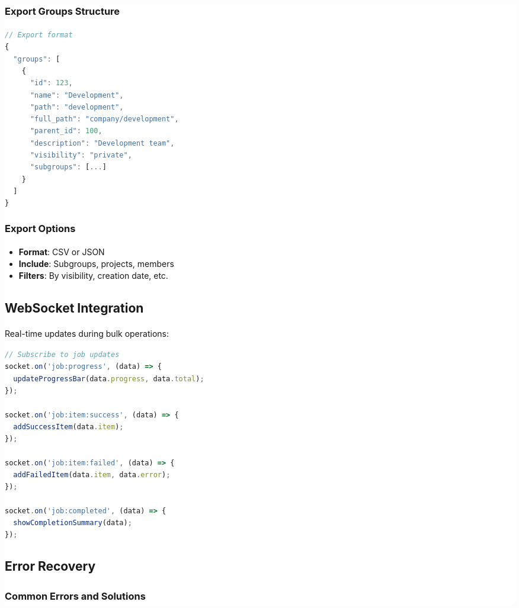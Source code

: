 ### Export Groups Structure
```javascript
// Export format
{
  "groups": [
    {
      "id": 123,
      "name": "Development",
      "path": "development",
      "full_path": "company/development",
      "parent_id": 100,
      "description": "Development team",
      "visibility": "private",
      "subgroups": [...]
    }
  ]
}
```

### Export Options
- **Format**: CSV or JSON
- **Include**: Subgroups, projects, members
- **Filters**: By visibility, creation date, etc.

## WebSocket Integration

Real-time updates during bulk operations:

```javascript
// Subscribe to job updates
socket.on('job:progress', (data) => {
  updateProgressBar(data.progress, data.total);
});

socket.on('job:item:success', (data) => {
  addSuccessItem(data.item);
});

socket.on('job:item:failed', (data) => {
  addFailedItem(data.item, data.error);
});

socket.on('job:completed', (data) => {
  showCompletionSummary(data);
});
```

## Error Recovery

### Common Errors and Solutions
